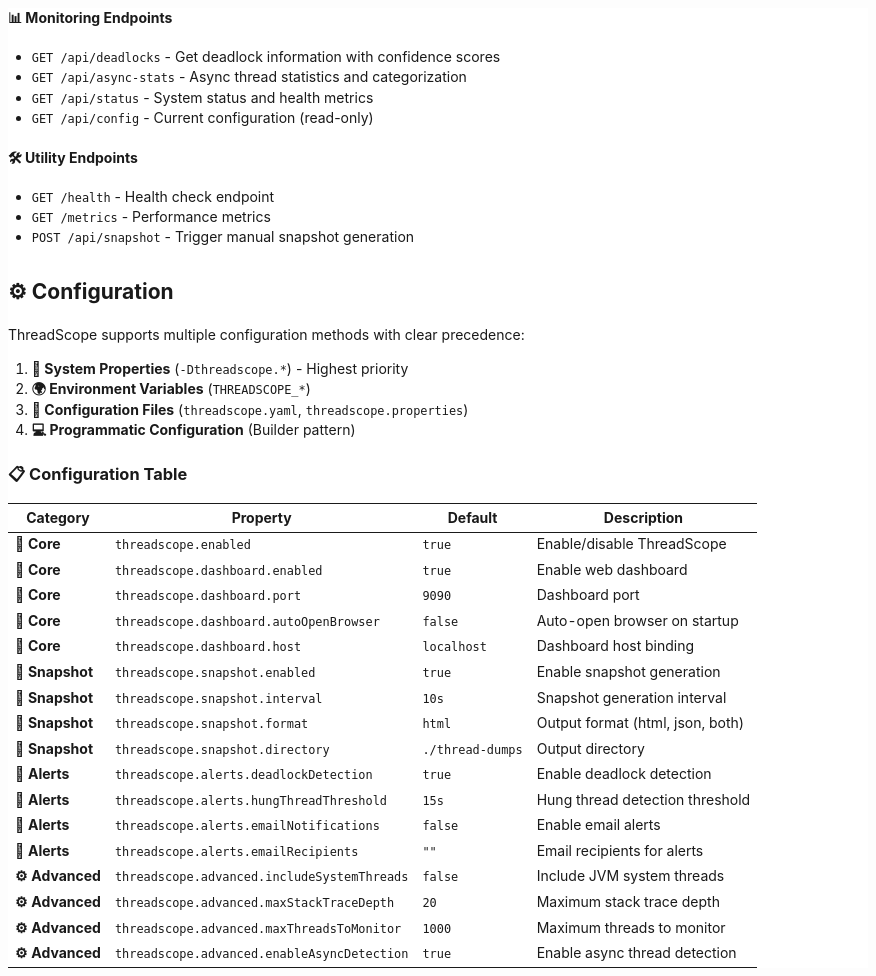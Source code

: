 #### 📊 Monitoring Endpoints
- `GET /api/deadlocks` - Get deadlock information with confidence scores
- `GET /api/async-stats` - Async thread statistics and categorization
- `GET /api/status` - System status and health metrics
- `GET /api/config` - Current configuration (read-only)

#### 🛠️ Utility Endpoints
- `GET /health` - Health check endpoint
- `GET /metrics` - Performance metrics
- `POST /api/snapshot` - Trigger manual snapshot generation

## ⚙️ Configuration

ThreadScope supports multiple configuration methods with clear precedence:

1. **🔧 System Properties** (`-Dthreadscope.*`) - Highest priority
2. **🌍 Environment Variables** (`THREADSCOPE_*`)
3. **📄 Configuration Files** (`threadscope.yaml`, `threadscope.properties`)
4. **💻 Programmatic Configuration** (Builder pattern)

### 📋 Configuration Table

| Category | Property | Default | Description |
|----------|----------|---------|-------------|
| **🔧 Core** | `threadscope.enabled` | `true` | Enable/disable ThreadScope |
| **🔧 Core** | `threadscope.dashboard.enabled` | `true` | Enable web dashboard |
| **🔧 Core** | `threadscope.dashboard.port` | `9090` | Dashboard port |
| **🔧 Core** | `threadscope.dashboard.autoOpenBrowser` | `false` | Auto-open browser on startup |
| **🔧 Core** | `threadscope.dashboard.host` | `localhost` | Dashboard host binding |
| **📸 Snapshot** | `threadscope.snapshot.enabled` | `true` | Enable snapshot generation |
| **📸 Snapshot** | `threadscope.snapshot.interval` | `10s` | Snapshot generation interval |
| **📸 Snapshot** | `threadscope.snapshot.format` | `html` | Output format (html, json, both) |
| **📸 Snapshot** | `threadscope.snapshot.directory` | `./thread-dumps` | Output directory |
| **🚨 Alerts** | `threadscope.alerts.deadlockDetection` | `true` | Enable deadlock detection |
| **🚨 Alerts** | `threadscope.alerts.hungThreadThreshold` | `15s` | Hung thread detection threshold |
| **🚨 Alerts** | `threadscope.alerts.emailNotifications` | `false` | Enable email alerts |
| **🚨 Alerts** | `threadscope.alerts.emailRecipients` | `""` | Email recipients for alerts |
| **⚙️ Advanced** | `threadscope.advanced.includeSystemThreads` | `false` | Include JVM system threads |
| **⚙️ Advanced** | `threadscope.advanced.maxStackTraceDepth` | `20` | Maximum stack trace depth |
| **⚙️ Advanced** | `threadscope.advanced.maxThreadsToMonitor` | `1000` | Maximum threads to monitor |
| **⚙️ Advanced** | `threadscope.advanced.enableAsyncDetection` | `true` | Enable async thread detection |
